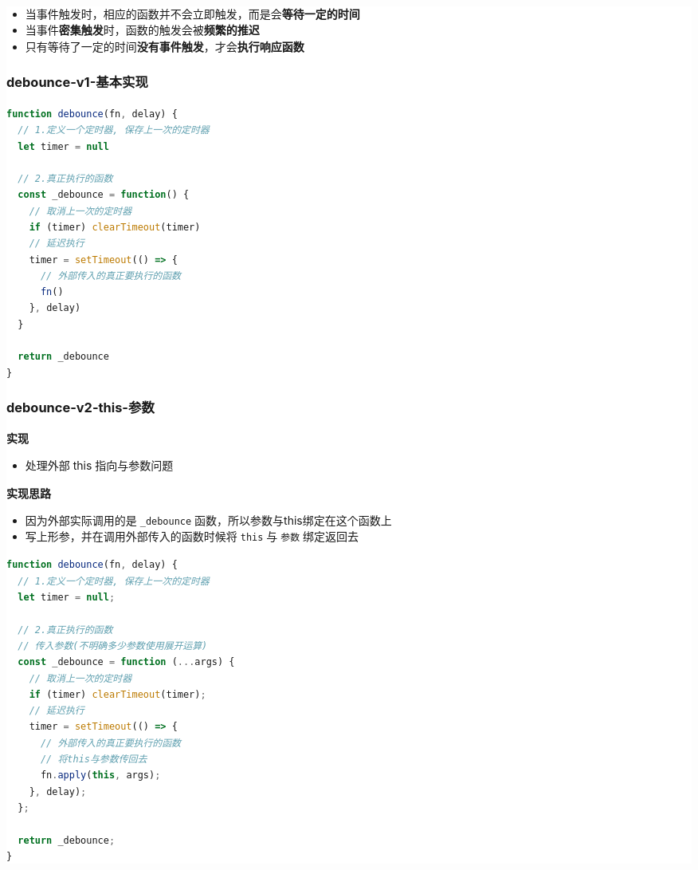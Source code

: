 + 当事件触发时，相应的函数并不会立即触发，而是会**等待一定的时间**
+ 当事件**密集触发**时，函数的触发会被**频繁的推迟**
+ 只有等待了一定的时间**没有事件触发**，才会**执行响应函数**



### debounce-v1-基本实现

```js
function debounce(fn, delay) {
  // 1.定义一个定时器, 保存上一次的定时器
  let timer = null

  // 2.真正执行的函数
  const _debounce = function() {
    // 取消上一次的定时器
    if (timer) clearTimeout(timer)
    // 延迟执行
    timer = setTimeout(() => {
      // 外部传入的真正要执行的函数
      fn()
    }, delay)
  }

  return _debounce
}

```

### debounce-v2-this-参数

**实现**

+ 处理外部 this 指向与参数问题

**实现思路**

+ 因为外部实际调用的是 `_debounce` 函数，所以参数与this绑定在这个函数上
+ 写上形参，并在调用外部传入的函数时候将 `this` 与 `参数` 绑定返回去

```js
function debounce(fn, delay) {
  // 1.定义一个定时器, 保存上一次的定时器
  let timer = null;

  // 2.真正执行的函数
  // 传入参数(不明确多少参数使用展开运算)
  const _debounce = function (...args) {
    // 取消上一次的定时器
    if (timer) clearTimeout(timer);
    // 延迟执行
    timer = setTimeout(() => {
      // 外部传入的真正要执行的函数
      // 将this与参数传回去
      fn.apply(this, args);
    }, delay);
  };

  return _debounce;
}

```
